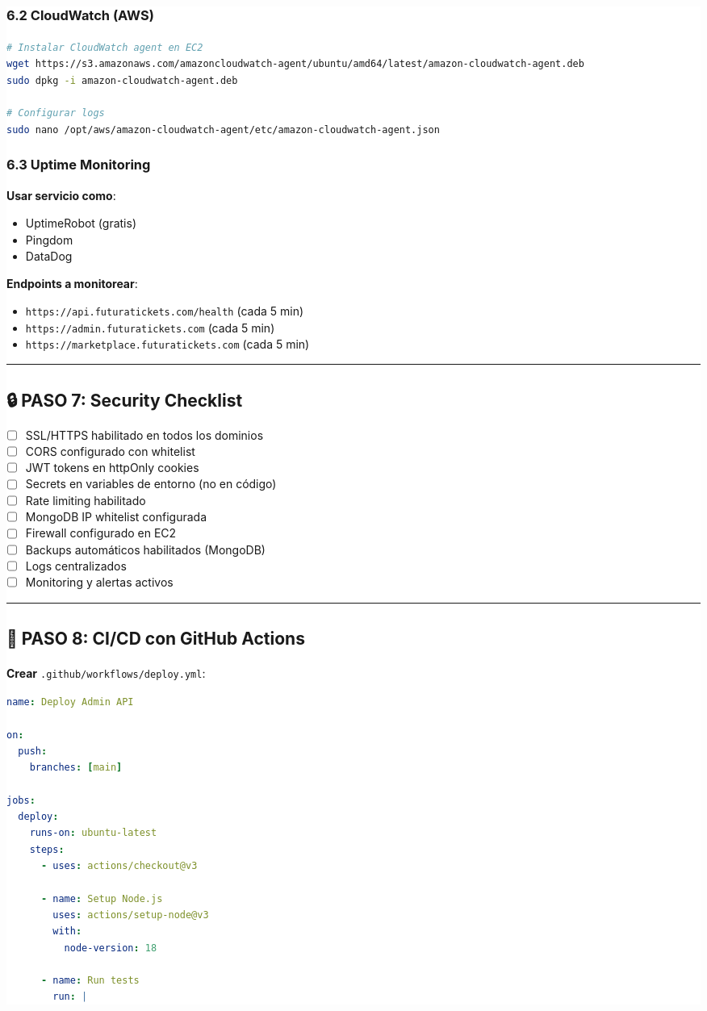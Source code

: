 ### 6.2 CloudWatch (AWS)

```bash
# Instalar CloudWatch agent en EC2
wget https://s3.amazonaws.com/amazoncloudwatch-agent/ubuntu/amd64/latest/amazon-cloudwatch-agent.deb
sudo dpkg -i amazon-cloudwatch-agent.deb

# Configurar logs
sudo nano /opt/aws/amazon-cloudwatch-agent/etc/amazon-cloudwatch-agent.json
```

### 6.3 Uptime Monitoring

**Usar servicio como**:
- UptimeRobot (gratis)
- Pingdom
- DataDog

**Endpoints a monitorear**:
- `https://api.futuratickets.com/health` (cada 5 min)
- `https://admin.futuratickets.com` (cada 5 min)
- `https://marketplace.futuratickets.com` (cada 5 min)

---

## 🔒 PASO 7: Security Checklist

- [ ] SSL/HTTPS habilitado en todos los dominios
- [ ] CORS configurado con whitelist
- [ ] JWT tokens en httpOnly cookies
- [ ] Secrets en variables de entorno (no en código)
- [ ] Rate limiting habilitado
- [ ] MongoDB IP whitelist configurada
- [ ] Firewall configurado en EC2
- [ ] Backups automáticos habilitados (MongoDB)
- [ ] Logs centralizados
- [ ] Monitoring y alertas activos

---

## 🔄 PASO 8: CI/CD con GitHub Actions

**Crear** `.github/workflows/deploy.yml`:

```yaml
name: Deploy Admin API

on:
  push:
    branches: [main]

jobs:
  deploy:
    runs-on: ubuntu-latest
    steps:
      - uses: actions/checkout@v3

      - name: Setup Node.js
        uses: actions/setup-node@v3
        with:
          node-version: 18

      - name: Run tests
        run: |
```